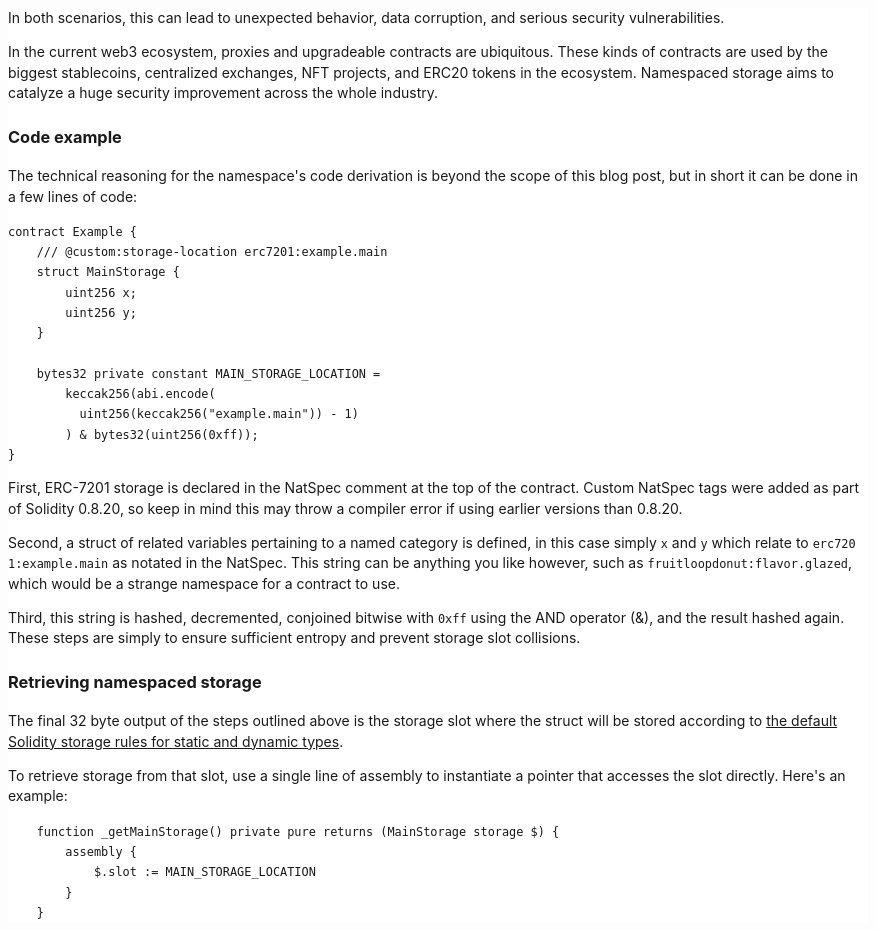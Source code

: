 
In both scenarios, this can lead to unexpected behavior, data corruption, and serious security vulnerabilities.

In the current web3 ecosystem, proxies and upgradeable contracts are ubiquitous. These kinds of contracts are used by the biggest stablecoins, centralized exchanges, NFT projects, and ERC20 tokens in the ecosystem. Namespaced storage aims to catalyze a huge security improvement across the whole industry.

### Code example

The technical reasoning for the namespace's code derivation is beyond the scope of this blog post, but in short it can be done in a few lines of code:

```solidity
contract Example {
    /// @custom:storage-location erc7201:example.main
    struct MainStorage {
        uint256 x;
        uint256 y;
    }

    bytes32 private constant MAIN_STORAGE_LOCATION =
        keccak256(abi.encode(
          uint256(keccak256("example.main")) - 1)
        ) & bytes32(uint256(0xff));
}
```

First, ERC-7201 storage is declared in the NatSpec comment at the top of the contract. Custom NatSpec tags were added as part of Solidity 0.8.20, so keep in mind this may throw a compiler error if using earlier versions than 0.8.20.

Second, a struct of related variables pertaining to a named category is defined, in this case simply `x` and `y` which relate to `erc7201:example.main` as notated in the NatSpec. This string can be anything you like however, such as `fruitloopdonut:flavor.glazed`, which would be a strange namespace for a contract to use. 

Third, this string is hashed, decremented, conjoined bitwise with `0xff` using the AND operator (&), and the result hashed again. These steps are simply to ensure sufficient entropy and prevent storage slot collisions.

### Retrieving namespaced storage

The final 32 byte output of the steps outlined above is the storage slot where the struct will be stored according to [the default Solidity storage rules for static and dynamic types](https://docs.soliditylang.org/en/latest/internals/layout_in_storage.html).

To retrieve storage from that slot, use a single line of assembly to instantiate a pointer that accesses the slot directly. Here's an example:

```solidity
    function _getMainStorage() private pure returns (MainStorage storage $) {
        assembly {
            $.slot := MAIN_STORAGE_LOCATION
        }
    }
```
